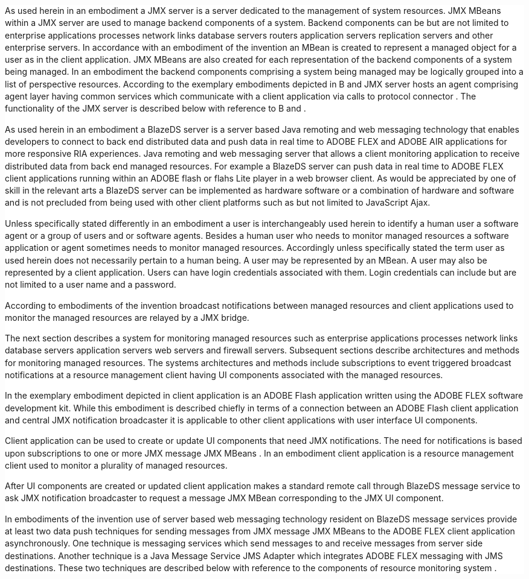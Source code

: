 As used herein in an embodiment a JMX server is a server dedicated to the management of system resources. JMX MBeans within a JMX server are used to manage backend components of a system. Backend components can be but are not limited to enterprise applications processes network links database servers routers application servers replication servers and other enterprise servers. In accordance with an embodiment of the invention an MBean is created to represent a managed object for a user as in the client application. JMX MBeans are also created for each representation of the backend components of a system being managed. In an embodiment the backend components comprising a system being managed may be logically grouped into a list of perspective resources. According to the exemplary embodiments depicted in B and JMX server hosts an agent comprising agent layer having common services which communicate with a client application via calls to protocol connector . The functionality of the JMX server is described below with reference to B and .

As used herein in an embodiment a BlazeDS server is a server based Java remoting and web messaging technology that enables developers to connect to back end distributed data and push data in real time to ADOBE FLEX and ADOBE AIR applications for more responsive RIA experiences. Java remoting and web messaging server that allows a client monitoring application to receive distributed data from back end managed resources. For example a BlazeDS server can push data in real time to ADOBE FLEX client applications running within an ADOBE flash or flahs Lite player in a web browser client. As would be appreciated by one of skill in the relevant arts a BlazeDS server can be implemented as hardware software or a combination of hardware and software and is not precluded from being used with other client platforms such as but not limited to JavaScript Ajax.

Unless specifically stated differently in an embodiment a user is interchangeably used herein to identify a human user a software agent or a group of users and or software agents. Besides a human user who needs to monitor managed resources a software application or agent sometimes needs to monitor managed resources. Accordingly unless specifically stated the term user as used herein does not necessarily pertain to a human being. A user may be represented by an MBean. A user may also be represented by a client application. Users can have login credentials associated with them. Login credentials can include but are not limited to a user name and a password.

According to embodiments of the invention broadcast notifications between managed resources and client applications used to monitor the managed resources are relayed by a JMX bridge.

The next section describes a system for monitoring managed resources such as enterprise applications processes network links database servers application servers web servers and firewall servers. Subsequent sections describe architectures and methods for monitoring managed resources. The systems architectures and methods include subscriptions to event triggered broadcast notifications at a resource management client having UI components associated with the managed resources.

In the exemplary embodiment depicted in client application is an ADOBE Flash application written using the ADOBE FLEX software development kit. While this embodiment is described chiefly in terms of a connection between an ADOBE Flash client application and central JMX notification broadcaster it is applicable to other client applications with user interface UI components.

Client application can be used to create or update UI components that need JMX notifications. The need for notifications is based upon subscriptions to one or more JMX message JMX MBeans . In an embodiment client application is a resource management client used to monitor a plurality of managed resources.

After UI components are created or updated client application makes a standard remote call through BlazeDS message service to ask JMX notification broadcaster to request a message JMX MBean corresponding to the JMX UI component.

In embodiments of the invention use of server based web messaging technology resident on BlazeDS message services provide at least two data push techniques for sending messages from JMX message JMX MBeans to the ADOBE FLEX client application asynchronously. One technique is messaging services which send messages to and receive messages from server side destinations. Another technique is a Java Message Service JMS Adapter which integrates ADOBE FLEX messaging with JMS destinations. These two techniques are described below with reference to the components of resource monitoring system .
